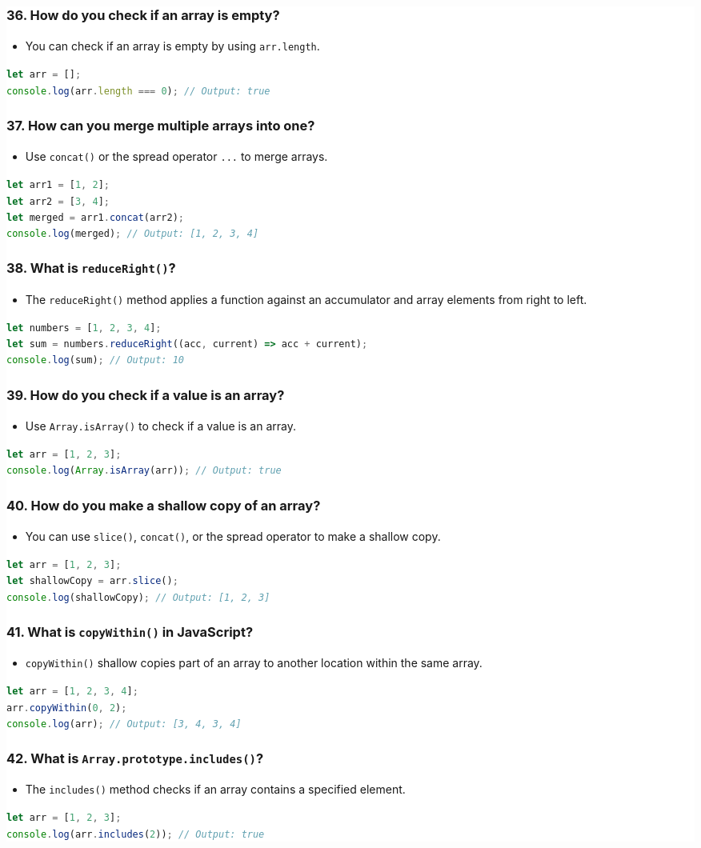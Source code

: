 ### 36. **How do you check if an array is empty?**
   - You can check if an array is empty by using `arr.length`.
   ```javascript
   let arr = [];
   console.log(arr.length === 0); // Output: true
   ```

### 37. **How can you merge multiple arrays into one?**
   - Use `concat()` or the spread operator `...` to merge arrays.
   ```javascript
   let arr1 = [1, 2];
   let arr2 = [3, 4];
   let merged = arr1.concat(arr2);
   console.log(merged); // Output: [1, 2, 3, 4]
   ```

### 38. **What is `reduceRight()`?**
   - The `reduceRight()` method applies a function against an accumulator and array elements from right to left.
   ```javascript
   let numbers = [1, 2, 3, 4];
   let sum = numbers.reduceRight((acc, current) => acc + current);
   console.log(sum); // Output: 10
   ```

### 39. **How do you check if a value is an array?**
   - Use `Array.isArray()` to check if a value is an array.
   ```javascript
   let arr = [1, 2, 3];
   console.log(Array.isArray(arr)); // Output: true
   ```

### 40. **How do you make a shallow copy of an array?**
   - You can use `slice()`, `concat()`, or the spread operator to make a shallow copy.
   ```javascript
   let arr = [1, 2, 3];
   let shallowCopy = arr.slice();
   console.log(shallowCopy); // Output: [1, 2, 3]
   ```

### 41. **What is `copyWithin()` in JavaScript?**
   - `copyWithin()` shallow copies part of an array to another location within the same array.
   ```javascript
   let arr = [1, 2, 3, 4];
   arr.copyWithin(0, 2);
   console.log(arr); // Output: [3, 4, 3, 4]
   ```

### 42. **What is `Array.prototype.includes()`?**
   - The `includes()` method checks if an array contains a specified element.
   ```javascript
   let arr = [1, 2, 3];
   console.log(arr.includes(2)); // Output: true
   ```
